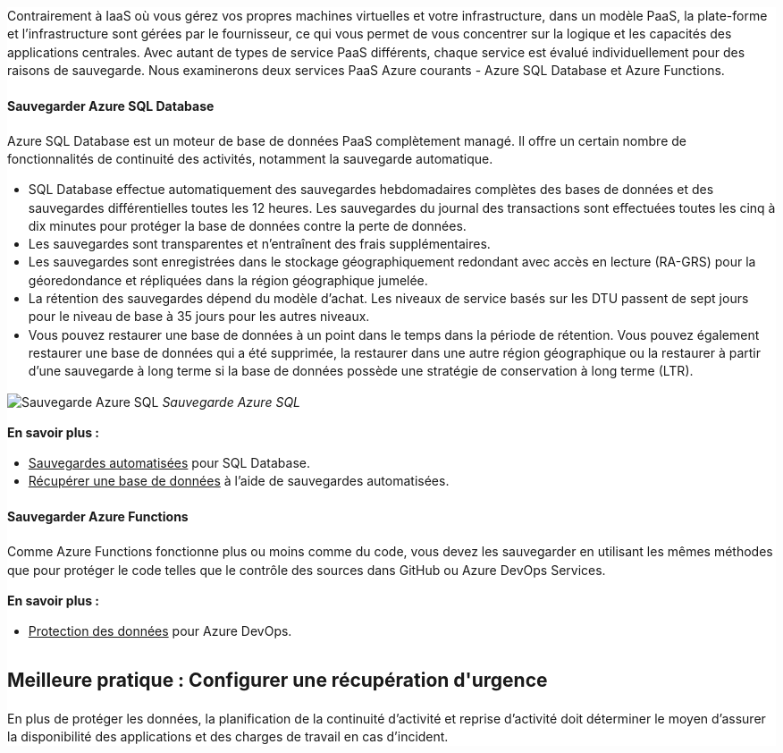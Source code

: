 
Contrairement à IaaS où vous gérez vos propres machines virtuelles et votre infrastructure, dans un modèle PaaS, la plate-forme et l’infrastructure sont gérées par le fournisseur, ce qui vous permet de vous concentrer sur la logique et les capacités des applications centrales. Avec autant de types de service PaaS différents, chaque service est évalué individuellement pour des raisons de sauvegarde. Nous examinerons deux services PaaS Azure courants - Azure SQL Database et Azure Functions.

#### <a name="back-up-azure-sql-database"></a>Sauvegarder Azure SQL Database

Azure SQL Database est un moteur de base de données PaaS complètement managé. Il offre un certain nombre de fonctionnalités de continuité des activités, notamment la sauvegarde automatique.

- SQL Database effectue automatiquement des sauvegardes hebdomadaires complètes des bases de données et des sauvegardes différentielles toutes les 12 heures. Les sauvegardes du journal des transactions sont effectuées toutes les cinq à dix minutes pour protéger la base de données contre la perte de données.
- Les sauvegardes sont transparentes et n’entraînent des frais supplémentaires.
- Les sauvegardes sont enregistrées dans le stockage géographiquement redondant avec accès en lecture (RA-GRS) pour la géoredondance et répliquées dans la région géographique jumelée.
- La rétention des sauvegardes dépend du modèle d’achat. Les niveaux de service basés sur les DTU passent de sept jours pour le niveau de base à 35 jours pour les autres niveaux.
- Vous pouvez restaurer une base de données à un point dans le temps dans la période de rétention. Vous pouvez également restaurer une base de données qui a été supprimée, la restaurer dans une autre région géographique ou la restaurer à partir d’une sauvegarde à long terme si la base de données possède une stratégie de conservation à long terme (LTR).


![Sauvegarde Azure SQL](./media/migrate-best-practices-security-management/sql-backup.png)
*Sauvegarde Azure SQL*

**En savoir plus :**
- [Sauvegardes automatisées](https://docs.microsoft.com/azure/sql-database/sql-database-automated-backups) pour SQL Database.
- [Récupérer une base de données](https://docs.microsoft.com/azure/sql-database/sql-database-recovery-using-backups) à l’aide de sauvegardes automatisées.

 
#### <a name="back-up-azure-functions"></a>Sauvegarder Azure Functions

Comme Azure Functions fonctionne plus ou moins comme du code, vous devez les sauvegarder en utilisant les mêmes méthodes que pour protéger le code telles que le contrôle des sources dans GitHub ou Azure DevOps Services.

**En savoir plus :**

- [Protection des données](https://docs.microsoft.com/azure/devops/articles/team-services-security-whitepaper?view=vsts) pour Azure DevOps.

## <a name="best-practice-set-up-disaster-recovery"></a>Meilleure pratique : Configurer une récupération d'urgence 

En plus de protéger les données, la planification de la continuité d’activité et reprise d’activité doit déterminer le moyen d’assurer la disponibilité des applications et des charges de travail en cas d’incident. 
